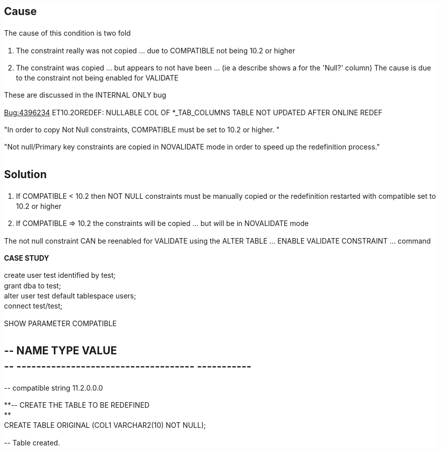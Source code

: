 ## Cause

The cause of this condition is two fold  
  
1) The constraint really was not copied ... due to COMPATIBLE not being 10.2
or higher  
  
2) The constraint was copied ... but appears to not have been ... (ie a
describe shows a <null> for the 'Null?' column) The cause is due to the
constraint not being enabled for VALIDATE  
  
These are discussed in the INTERNAL ONLY bug  
  
[Bug:4396234](https://support.oracle.com/epmos/faces/BugDisplay?parent=DOCUMENT&sourceId=1089860.1&id=4396234)
ET10.2OREDEF: NULLABLE COL OF *_TAB_COLUMNS TABLE NOT UPDATED AFTER ONLINE
REDEF  
  
"In order to copy Not Null constraints, COMPATIBLE must be set to 10.2 or
higher. "  
  
"Not null/Primary key constraints are copied in NOVALIDATE mode in order to
speed up the redefinition process."

## Solution

1) If COMPATIBLE < 10.2 then NOT NULL constraints must be manually copied or
the redefinition restarted with compatible set to 10.2 or higher  
  
2) If COMPATIBLE => 10.2 the constraints will be copied ... but will be in
NOVALIDATE mode  
  
The not null constraint CAN be reenabled for VALIDATE using the ALTER TABLE
... ENABLE VALIDATE CONSTRAINT ... command  
  
  
**CASE STUDY**  
  
create user test identified by test;  
grant dba to test;  
alter user test default tablespace users;  
connect test/test;  
  
SHOW PARAMETER COMPATIBLE  
  
\-- NAME TYPE VALUE  
\-- ------------------------------------ -----------
------------------------------  
\-- compatible string 11.2.0.0.0  
  
  
  
**\-- CREATE THE TABLE TO BE REDEFINED  
**  
CREATE TABLE ORIGINAL (COL1 VARCHAR2(10) NOT NULL);  
  
\-- Table created.  
  